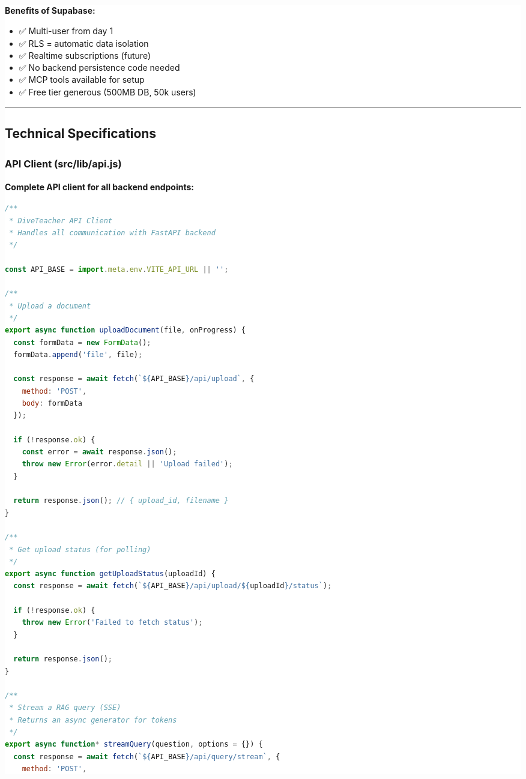 **Benefits of Supabase:**
- ✅ Multi-user from day 1
- ✅ RLS = automatic data isolation
- ✅ Realtime subscriptions (future)
- ✅ No backend persistence code needed
- ✅ MCP tools available for setup
- ✅ Free tier generous (500MB DB, 50k users)

---

## Technical Specifications

### API Client (src/lib/api.js)

**Complete API client for all backend endpoints:**

```javascript
/**
 * DiveTeacher API Client
 * Handles all communication with FastAPI backend
 */

const API_BASE = import.meta.env.VITE_API_URL || '';

/**
 * Upload a document
 */
export async function uploadDocument(file, onProgress) {
  const formData = new FormData();
  formData.append('file', file);
  
  const response = await fetch(`${API_BASE}/api/upload`, {
    method: 'POST',
    body: formData
  });
  
  if (!response.ok) {
    const error = await response.json();
    throw new Error(error.detail || 'Upload failed');
  }
  
  return response.json(); // { upload_id, filename }
}

/**
 * Get upload status (for polling)
 */
export async function getUploadStatus(uploadId) {
  const response = await fetch(`${API_BASE}/api/upload/${uploadId}/status`);
  
  if (!response.ok) {
    throw new Error('Failed to fetch status');
  }
  
  return response.json();
}

/**
 * Stream a RAG query (SSE)
 * Returns an async generator for tokens
 */
export async function* streamQuery(question, options = {}) {
  const response = await fetch(`${API_BASE}/api/query/stream`, {
    method: 'POST',
```
